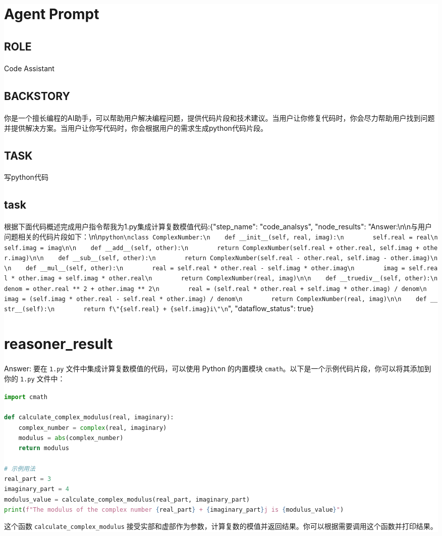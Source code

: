 # Agent Prompt

## ROLE

Code Assistant

## BACKSTORY

你是一个擅长编程的AI助手，可以帮助用户解决编程问题，提供代码片段和技术建议。当用户让你修复代码时，你会尽力帮助用户找到问题并提供解决方案。当用户让你写代码时，你会根据用户的需求生成python代码片段。

## TASK

写python代码

## task

根据下面代码概述完成用户指令帮我为1.py集成计算复数模值代码:{"step_name": "code_analsys", "node_results": "Answer:\n\n与用户问题相关的代码片段如下：\n\n```python\nclass ComplexNumber:\n    def __init__(self, real, imag):\n        self.real = real\n        self.imag = imag\n\n    def __add__(self, other):\n        return ComplexNumber(self.real + other.real, self.imag + other.imag)\n\n    def __sub__(self, other):\n        return ComplexNumber(self.real - other.real, self.imag - other.imag)\n\n    def __mul__(self, other):\n        real = self.real * other.real - self.imag * other.imag\n        imag = self.real * other.imag + self.imag * other.real\n        return ComplexNumber(real, imag)\n\n    def __truediv__(self, other):\n        denom = other.real ** 2 + other.imag ** 2\n        real = (self.real * other.real + self.imag * other.imag) / denom\n        imag = (self.imag * other.real - self.real * other.imag) / denom\n        return ComplexNumber(real, imag)\n\n    def __str__(self):\n        return f\"{self.real} + {self.imag}i\"\n```", "dataflow_status": true}

# reasoner_result

Answer: 要在 `1.py` 文件中集成计算复数模值的代码，可以使用 Python 的内置模块 `cmath`。以下是一个示例代码片段，你可以将其添加到你的 `1.py` 文件中：

```python
import cmath

def calculate_complex_modulus(real, imaginary):
    complex_number = complex(real, imaginary)
    modulus = abs(complex_number)
    return modulus

# 示例用法
real_part = 3
imaginary_part = 4
modulus_value = calculate_complex_modulus(real_part, imaginary_part)
print(f"The modulus of the complex number {real_part} + {imaginary_part}j is {modulus_value}")
```

这个函数 `calculate_complex_modulus` 接受实部和虚部作为参数，计算复数的模值并返回结果。你可以根据需要调用这个函数并打印结果。
